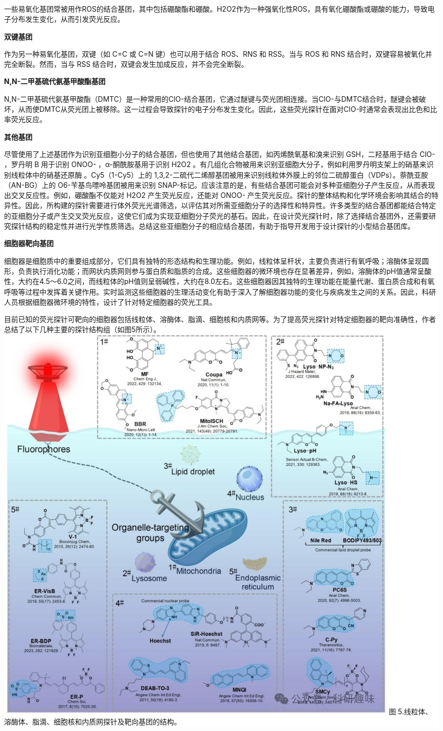 一些易氧化基团常被用作ROS的结合基团，其中包括硼酸酯和硼酸。H2O2作为一种强氧化性ROS，具有氧化硼酸酯或硼酸的能力，导致电子分布发生变化，从而引发荧光反应。

**双键基团**

作为另一种易氧化基团，双键（如 C=C 或 C=N 键）也可以用于结合 ROS、RNS 和 RSS。当与 ROS 和 RNS 结合时，双键容易被氧化并完全断裂。然而，当与 RSS 结合时，双键会发生加成反应，并不会完全断裂。

**N,N-二甲基硫代氨基甲酸酯基团**

N,N-二甲基硫代氨基甲酸酯（DMTC）是一种常用的ClO-结合基团，它通过醚键与荧光团相连接。当ClO-与DMTC结合时，醚键会被破坏，从而使DMTC从荧光团上被移除。这一过程会导致探针的电子分布发生变化。因此，这些荧光探针在面对ClO-时通常会表现出比色和比率荧光反应。

**其他基团**

尽管使用了上述基团作为识别亚细胞小分子的结合基团，但也使用了其他结合基团，如丙烯酰氧基和溴来识别 GSH，二羟基用于结合 ClO- ，罗丹明 B 用于识别 ONOO- ，α-酮酰胺基用于识别 H2O2 。有几组化合物被用来识别亚细胞大分子，例如利用罗丹明支架上的硝基来识别线粒体中的硝基还原酶 。Cy5（1-Cy5）上的 1,3,2-二硫代二烯醇基团被用来识别线粒体外膜上的邻位二硫醇蛋白（VDPs）。萘酰亚胺（AN-BG）上的 O6-苄基鸟嘌呤基团被用来识别 SNAP-标记。应该注意的是，有些结合基团可能会对多种亚细胞分子产生反应，从而表现出交叉反应性。例如，硼酸酯不仅能对 H2O2 产生荧光反应，还能对 ONOO- 产生荧光反应。探针的整体结构和化学环境会影响其结合的特异性。因此，所构建的探针需要进行体外荧光光谱筛选，以评估其对所需亚细胞分子的选择性和特异性。许多类型的结合基团都能结合特定的亚细胞分子或产生交叉荧光反应，这使它们成为实现亚细胞分子荧光的基石。因此，在设计荧光探针时，除了选择结合基团外，还需要研究探针结构的稳定性并进行光学性质筛选。总结这些亚细胞分子的相应结合基团，有助于指导开发用于设计探针的小型结合基团库。

**细胞器靶向基团**

细胞器是细胞质中的重要组成部分，它们具有独特的形态结构和生理功能。例如，线粒体呈杆状，主要负责进行有氧呼吸；溶酶体呈现圆形，负责执行消化功能；而网状内质网则参与蛋白质和脂质的合成。这些细胞器的微环境也存在显著差异，例如，溶酶体的pH值通常呈酸性，大约在4.5～6.0之间，而线粒体的pH值则呈弱碱性，大约在8.0左右。这些细胞器因其独特的生理功能在能量代谢、蛋白质合成和有氧呼吸等过程中发挥着关键作用。实时监测这些细胞器的生理活动变化有助于深入了解细胞器功能的变化与疾病发生之间的关系。因此，科研人员根据细胞器微环境的特性，设计了针对特定细胞器的荧光工具。

目前已知的荧光探针可靶向的细胞器包括线粒体、溶酶体、脂滴、细胞核和内质网等。为了提高荧光探针对特定细胞器的靶向准确性，作者总结了以下几种主要的探针结构组（如图5所示）。
![](../asset/2024-03-20_7cb3bc1a18dc593c5b77313680219d43_5.png)
图 5.线粒体、溶酶体、脂滴、细胞核和内质网探针及靶向基团的结构。